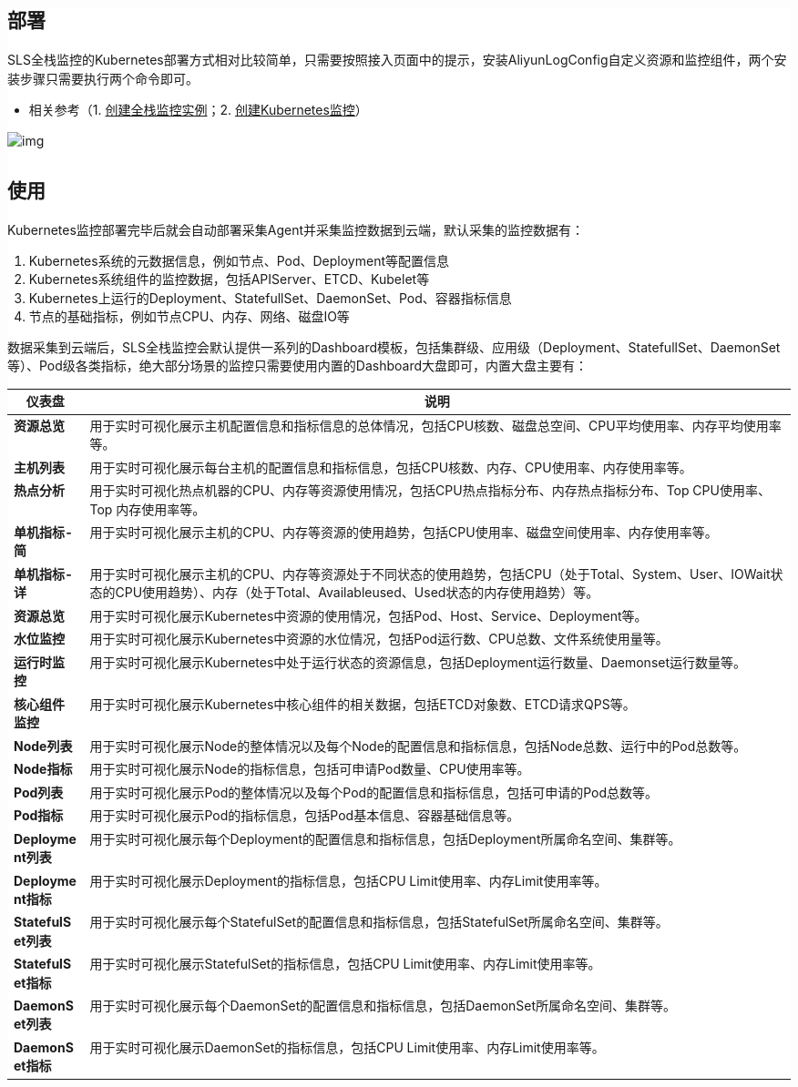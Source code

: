 ## 部署

SLS全栈监控的Kubernetes部署方式相对比较简单，只需要按照接入页面中的提示，安装AliyunLogConfig自定义资源和监控组件，两个安装步骤只需要执行两个命令即可。

- 相关参考（1. [创建全栈监控实例](https://help.aliyun.com/document_detail/356444.html)；2. [创建Kubernetes监控](https://help.aliyun.com/document_detail/356446.html)）

![img](https://cdn.nlark.com/yuque/0/2022/png/347081/1641266246775-2420977b-d2eb-467e-94fa-a6e598b4e409.png)

## 使用

Kubernetes监控部署完毕后就会自动部署采集Agent并采集监控数据到云端，默认采集的监控数据有：

1. Kubernetes系统的元数据信息，例如节点、Pod、Deployment等配置信息
2. Kubernetes系统组件的监控数据，包括APIServer、ETCD、Kubelet等
3. Kubernetes上运行的Deployment、StatefullSet、DaemonSet、Pod、容器指标信息
4. 节点的基础指标，例如节点CPU、内存、网络、磁盘IO等

数据采集到云端后，SLS全栈监控会默认提供一系列的Dashboard模板，包括集群级、应用级（Deployment、StatefullSet、DaemonSet等）、Pod级各类指标，绝大部分场景的监控只需要使用内置的Dashboard大盘即可，内置大盘主要有：

| **仪表盘**          | **说明**                                                     |
| ------------------- | ------------------------------------------------------------ |
| **资源总览**        | 用于实时可视化展示主机配置信息和指标信息的总体情况，包括CPU核数、磁盘总空间、CPU平均使用率、内存平均使用率等。 |
| **主机列表**        | 用于实时可视化展示每台主机的配置信息和指标信息，包括CPU核数、内存、CPU使用率、内存使用率等。 |
| **热点分析**        | 用于实时可视化热点机器的CPU、内存等资源使用情况，包括CPU热点指标分布、内存热点指标分布、Top CPU使用率、Top 内存使用率等。 |
| **单机指标-简**     | 用于实时可视化展示主机的CPU、内存等资源的使用趋势，包括CPU使用率、磁盘空间使用率、内存使用率等。 |
| **单机指标-详**     | 用于实时可视化展示主机的CPU、内存等资源处于不同状态的使用趋势，包括CPU（处于Total、System、User、IOWait状态的CPU使用趋势）、内存（处于Total、Availableused、Used状态的内存使用趋势）等。 |
| **资源总览**        | 用于实时可视化展示Kubernetes中资源的使用情况，包括Pod、Host、Service、Deployment等。 |
| **水位监控**        | 用于实时可视化展示Kubernetes中资源的水位情况，包括Pod运行数、CPU总数、文件系统使用量等。 |
| **运行时监控**      | 用于实时可视化展示Kubernetes中处于运行状态的资源信息，包括Deployment运行数量、Daemonset运行数量等。 |
| **核心组件监控**    | 用于实时可视化展示Kubernetes中核心组件的相关数据，包括ETCD对象数、ETCD请求QPS等。 |
| **Node列表**        | 用于实时可视化展示Node的整体情况以及每个Node的配置信息和指标信息，包括Node总数、运行中的Pod总数等。 |
| **Node指标**        | 用于实时可视化展示Node的指标信息，包括可申请Pod数量、CPU使用率等。 |
| **Pod列表**         | 用于实时可视化展示Pod的整体情况以及每个Pod的配置信息和指标信息，包括可申请的Pod总数等。 |
| **Pod指标**         | 用于实时可视化展示Pod的指标信息，包括Pod基本信息、容器基础信息等。 |
| **Deployment列表**  | 用于实时可视化展示每个Deployment的配置信息和指标信息，包括Deployment所属命名空间、集群等。 |
| **Deployment指标**  | 用于实时可视化展示Deployment的指标信息，包括CPU Limit使用率、内存Limit使用率等。 |
| **StatefulSet列表** | 用于实时可视化展示每个StatefulSet的配置信息和指标信息，包括StatefulSet所属命名空间、集群等。 |
| **StatefulSet指标** | 用于实时可视化展示StatefulSet的指标信息，包括CPU Limit使用率、内存Limit使用率等。 |
| **DaemonSet列表**   | 用于实时可视化展示每个DaemonSet的配置信息和指标信息，包括DaemonSet所属命名空间、集群等。 |
| **DaemonSet指标**   | 用于实时可视化展示DaemonSet的指标信息，包括CPU Limit使用率、内存Limit使用率等。 |
